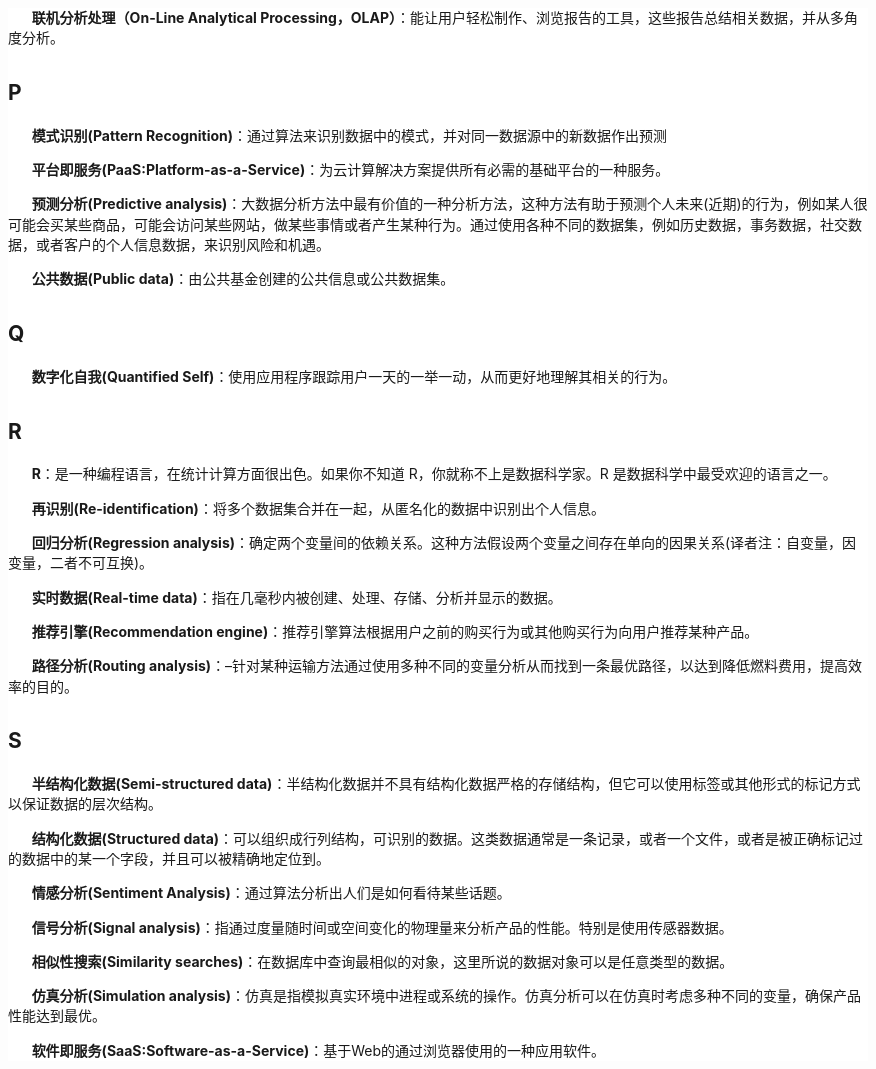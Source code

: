 &nbsp;&nbsp;&nbsp;&nbsp;&nbsp;&nbsp;<b>联机分析处理（On-Line Analytical Processing，OLAP）</b>：能让用户轻松制作、浏览报告的工具，这些报告总结相关数据，并从多角度分析。

## P

&nbsp;&nbsp;&nbsp;&nbsp;&nbsp;&nbsp;<b>模式识别(Pattern Recognition)</b>：通过算法来识别数据中的模式，并对同一数据源中的新数据作出预测

&nbsp;&nbsp;&nbsp;&nbsp;&nbsp;&nbsp;<b>平台即服务(PaaS:Platform-as-a-Service)</b>：为云计算解决方案提供所有必需的基础平台的一种服务。

&nbsp;&nbsp;&nbsp;&nbsp;&nbsp;&nbsp;<b>预测分析(Predictive analysis)</b>：大数据分析方法中最有价值的一种分析方法，这种方法有助于预测个人未来(近期)的行为，例如某人很可能会买某些商品，可能会访问某些网站，做某些事情或者产生某种行为。通过使用各种不同的数据集，例如历史数据，事务数据，社交数据，或者客户的个人信息数据，来识别风险和机遇。

&nbsp;&nbsp;&nbsp;&nbsp;&nbsp;&nbsp;<b>公共数据(Public data)</b>：由公共基金创建的公共信息或公共数据集。

## Q

&nbsp;&nbsp;&nbsp;&nbsp;&nbsp;&nbsp;<b>数字化自我(Quantified Self)</b>：使用应用程序跟踪用户一天的一举一动，从而更好地理解其相关的行为。

## R

&nbsp;&nbsp;&nbsp;&nbsp;&nbsp;&nbsp;<b>R</b>：是一种编程语言，在统计计算方面很出色。如果你不知道 R，你就称不上是数据科学家。R 是数据科学中最受欢迎的语言之一。

&nbsp;&nbsp;&nbsp;&nbsp;&nbsp;&nbsp;<b>再识别(Re-identification)</b>：将多个数据集合并在一起，从匿名化的数据中识别出个人信息。

&nbsp;&nbsp;&nbsp;&nbsp;&nbsp;&nbsp;<b>回归分析(Regression analysis)</b>：确定两个变量间的依赖关系。这种方法假设两个变量之间存在单向的因果关系(译者注：自变量，因变量，二者不可互换)。

&nbsp;&nbsp;&nbsp;&nbsp;&nbsp;&nbsp;<b>实时数据(Real-time data)</b>：指在几毫秒内被创建、处理、存储、分析并显示的数据。

&nbsp;&nbsp;&nbsp;&nbsp;&nbsp;&nbsp;<b>推荐引擎(Recommendation engine)</b>：推荐引擎算法根据用户之前的购买行为或其他购买行为向用户推荐某种产品。

&nbsp;&nbsp;&nbsp;&nbsp;&nbsp;&nbsp;<b>路径分析(Routing analysis)</b>：–针对某种运输方法通过使用多种不同的变量分析从而找到一条最优路径，以达到降低燃料费用，提高效率的目的。

## S

&nbsp;&nbsp;&nbsp;&nbsp;&nbsp;&nbsp;<b>半结构化数据(Semi-structured data)</b>：半结构化数据并不具有结构化数据严格的存储结构，但它可以使用标签或其他形式的标记方式以保证数据的层次结构。

&nbsp;&nbsp;&nbsp;&nbsp;&nbsp;&nbsp;<b>结构化数据(Structured data)</b>：可以组织成行列结构，可识别的数据。这类数据通常是一条记录，或者一个文件，或者是被正确标记过的数据中的某一个字段，并且可以被精确地定位到。

&nbsp;&nbsp;&nbsp;&nbsp;&nbsp;&nbsp;<b>情感分析(Sentiment Analysis)</b>：通过算法分析出人们是如何看待某些话题。

&nbsp;&nbsp;&nbsp;&nbsp;&nbsp;&nbsp;<b>信号分析(Signal analysis)</b>：指通过度量随时间或空间变化的物理量来分析产品的性能。特别是使用传感器数据。

&nbsp;&nbsp;&nbsp;&nbsp;&nbsp;&nbsp;<b>相似性搜索(Similarity searches)</b>：在数据库中查询最相似的对象，这里所说的数据对象可以是任意类型的数据。

&nbsp;&nbsp;&nbsp;&nbsp;&nbsp;&nbsp;<b>仿真分析(Simulation analysis)</b>：仿真是指模拟真实环境中进程或系统的操作。仿真分析可以在仿真时考虑多种不同的变量，确保产品性能达到最优。

&nbsp;&nbsp;&nbsp;&nbsp;&nbsp;&nbsp;<b>软件即服务(SaaS:Software-as-a-Service)</b>：基于Web的通过浏览器使用的一种应用软件。

